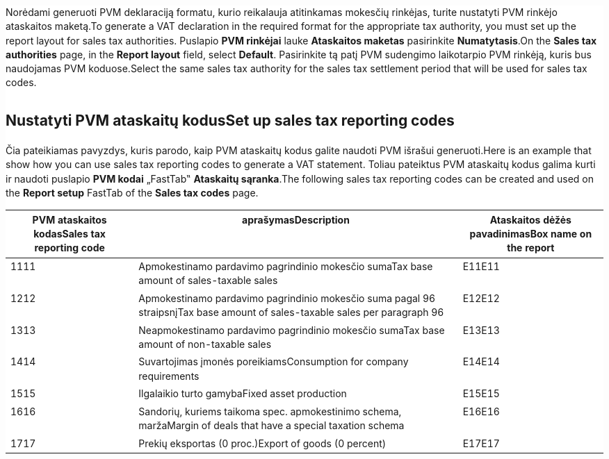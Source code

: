 <span data-ttu-id="0f9cd-108">Norėdami generuoti PVM deklaraciją formatu, kurio reikalauja atitinkamas mokesčių rinkėjas, turite nustatyti PVM rinkėjo ataskaitos maketą.</span><span class="sxs-lookup"><span data-stu-id="0f9cd-108">To generate a VAT declaration in the required format for the appropriate tax authority, you must set up the report layout for sales tax authorities.</span></span> <span data-ttu-id="0f9cd-109">Puslapio **PVM rinkėjai** lauke **Ataskaitos maketas** pasirinkite **Numatytasis**.</span><span class="sxs-lookup"><span data-stu-id="0f9cd-109">On the **Sales tax authorities** page, in the **Report layout** field, select **Default**.</span></span> <span data-ttu-id="0f9cd-110">Pasirinkite tą patį PVM sudengimo laikotarpio PVM rinkėją, kuris bus naudojamas PVM koduose.</span><span class="sxs-lookup"><span data-stu-id="0f9cd-110">Select the same sales tax authority for the sales tax settlement period that will be used for sales tax codes.</span></span>

## <a name="set-up-sales-tax-reporting-codes"></a><span data-ttu-id="0f9cd-111">Nustatyti PVM ataskaitų kodus</span><span class="sxs-lookup"><span data-stu-id="0f9cd-111">Set up sales tax reporting codes</span></span>
<span data-ttu-id="0f9cd-112">Čia pateikiamas pavyzdys, kuris parodo, kaip PVM ataskaitų kodus galite naudoti PVM išrašui generuoti.</span><span class="sxs-lookup"><span data-stu-id="0f9cd-112">Here is an example that show how you can use sales tax reporting codes to generate a VAT statement.</span></span> <span data-ttu-id="0f9cd-113">Toliau pateiktus PVM ataskaitų kodus galima kurti ir naudoti puslapio **PVM kodai** „FastTab‟ **Ataskaitų sąranka**.</span><span class="sxs-lookup"><span data-stu-id="0f9cd-113">The following sales tax reporting codes can be created and used on the **Report setup** FastTab of the **Sales tax codes** page.</span></span>

| <span data-ttu-id="0f9cd-114">PVM ataskaitos kodas</span><span class="sxs-lookup"><span data-stu-id="0f9cd-114">Sales tax reporting code</span></span> | <span data-ttu-id="0f9cd-115">aprašymas</span><span class="sxs-lookup"><span data-stu-id="0f9cd-115">Description</span></span>                                                           | <span data-ttu-id="0f9cd-116">Ataskaitos dėžės pavadinimas</span><span class="sxs-lookup"><span data-stu-id="0f9cd-116">Box name on the report</span></span> |
|--------------------------|-----------------------------------------------------------------------|------------------------|
| <span data-ttu-id="0f9cd-117">11</span><span class="sxs-lookup"><span data-stu-id="0f9cd-117">11</span></span>                       | <span data-ttu-id="0f9cd-118">Apmokestinamo pardavimo pagrindinio mokesčio suma</span><span class="sxs-lookup"><span data-stu-id="0f9cd-118">Tax base amount of sales-taxable sales</span></span>                                | <span data-ttu-id="0f9cd-119">E11</span><span class="sxs-lookup"><span data-stu-id="0f9cd-119">E11</span></span>                    |
| <span data-ttu-id="0f9cd-120">12</span><span class="sxs-lookup"><span data-stu-id="0f9cd-120">12</span></span>                       | <span data-ttu-id="0f9cd-121">Apmokestinamo pardavimo pagrindinio mokesčio suma pagal 96 straipsnį</span><span class="sxs-lookup"><span data-stu-id="0f9cd-121">Tax base amount of sales-taxable sales per paragraph 96</span></span>               | <span data-ttu-id="0f9cd-122">E12</span><span class="sxs-lookup"><span data-stu-id="0f9cd-122">E12</span></span>                    |
| <span data-ttu-id="0f9cd-123">13</span><span class="sxs-lookup"><span data-stu-id="0f9cd-123">13</span></span>                       | <span data-ttu-id="0f9cd-124">Neapmokestinamo pardavimo pagrindinio mokesčio suma</span><span class="sxs-lookup"><span data-stu-id="0f9cd-124">Tax base amount of non-taxable sales</span></span>                                  | <span data-ttu-id="0f9cd-125">E13</span><span class="sxs-lookup"><span data-stu-id="0f9cd-125">E13</span></span>                    |
| <span data-ttu-id="0f9cd-126">14</span><span class="sxs-lookup"><span data-stu-id="0f9cd-126">14</span></span>                       | <span data-ttu-id="0f9cd-127">Suvartojimas įmonės poreikiams</span><span class="sxs-lookup"><span data-stu-id="0f9cd-127">Consumption for company requirements</span></span>                                  | <span data-ttu-id="0f9cd-128">E14</span><span class="sxs-lookup"><span data-stu-id="0f9cd-128">E14</span></span>                    |
| <span data-ttu-id="0f9cd-129">15</span><span class="sxs-lookup"><span data-stu-id="0f9cd-129">15</span></span>                       | <span data-ttu-id="0f9cd-130">Ilgalaikio turto gamyba</span><span class="sxs-lookup"><span data-stu-id="0f9cd-130">Fixed asset production</span></span>                                                | <span data-ttu-id="0f9cd-131">E15</span><span class="sxs-lookup"><span data-stu-id="0f9cd-131">E15</span></span>                    |
| <span data-ttu-id="0f9cd-132">16</span><span class="sxs-lookup"><span data-stu-id="0f9cd-132">16</span></span>                       | <span data-ttu-id="0f9cd-133">Sandorių, kuriems taikoma spec. apmokestinimo schema, marža</span><span class="sxs-lookup"><span data-stu-id="0f9cd-133">Margin of deals that have a special taxation schema</span></span>                   | <span data-ttu-id="0f9cd-134">E16</span><span class="sxs-lookup"><span data-stu-id="0f9cd-134">E16</span></span>                    |
| <span data-ttu-id="0f9cd-135">17</span><span class="sxs-lookup"><span data-stu-id="0f9cd-135">17</span></span>                       | <span data-ttu-id="0f9cd-136">Prekių eksportas (0 proc.)</span><span class="sxs-lookup"><span data-stu-id="0f9cd-136">Export of goods (0 percent)</span></span>                                           | <span data-ttu-id="0f9cd-137">E17</span><span class="sxs-lookup"><span data-stu-id="0f9cd-137">E17</span></span>                    |
